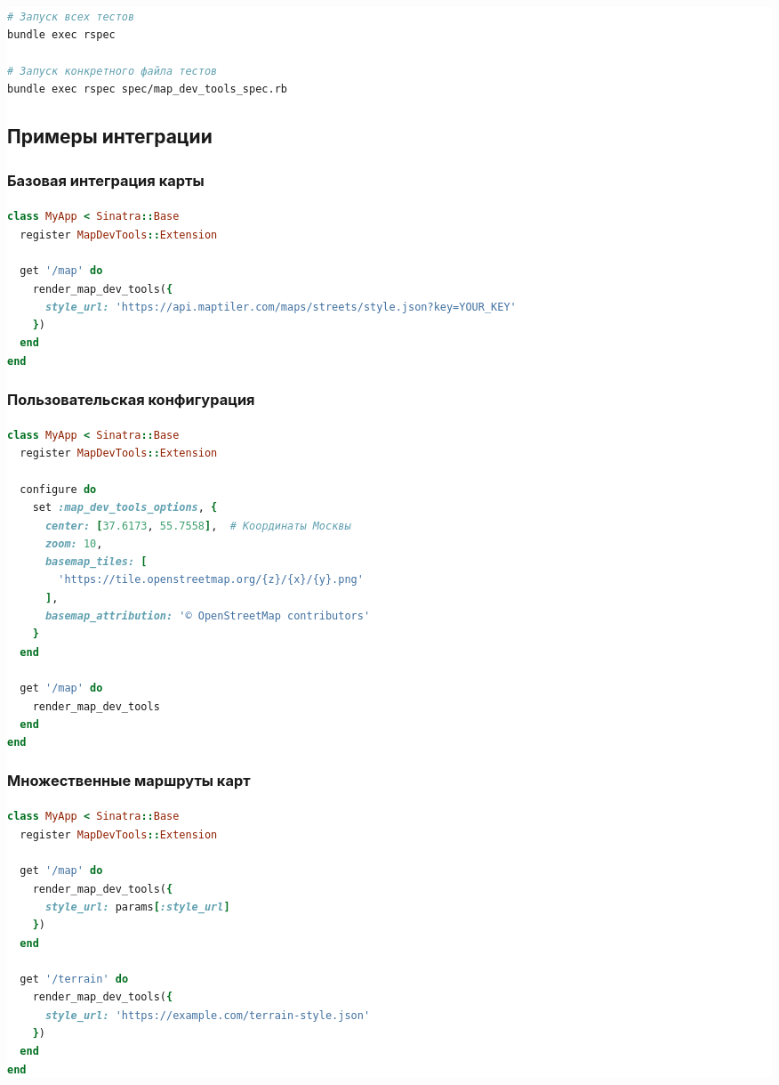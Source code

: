 ```bash
# Запуск всех тестов
bundle exec rspec

# Запуск конкретного файла тестов
bundle exec rspec spec/map_dev_tools_spec.rb
```

## Примеры интеграции

### Базовая интеграция карты

```ruby
class MyApp < Sinatra::Base
  register MapDevTools::Extension
  
  get '/map' do
    render_map_dev_tools({
      style_url: 'https://api.maptiler.com/maps/streets/style.json?key=YOUR_KEY'
    })
  end
end
```

### Пользовательская конфигурация

```ruby
class MyApp < Sinatra::Base
  register MapDevTools::Extension
  
  configure do
    set :map_dev_tools_options, {
      center: [37.6173, 55.7558],  # Координаты Москвы
      zoom: 10,
      basemap_tiles: [
        'https://tile.openstreetmap.org/{z}/{x}/{y}.png'
      ],
      basemap_attribution: '© OpenStreetMap contributors'
    }
  end
  
  get '/map' do
    render_map_dev_tools
  end
end
```

### Множественные маршруты карт

```ruby
class MyApp < Sinatra::Base
  register MapDevTools::Extension
  
  get '/map' do
    render_map_dev_tools({
      style_url: params[:style_url]
    })
  end
  
  get '/terrain' do
    render_map_dev_tools({
      style_url: 'https://example.com/terrain-style.json'
    })
  end
end
```